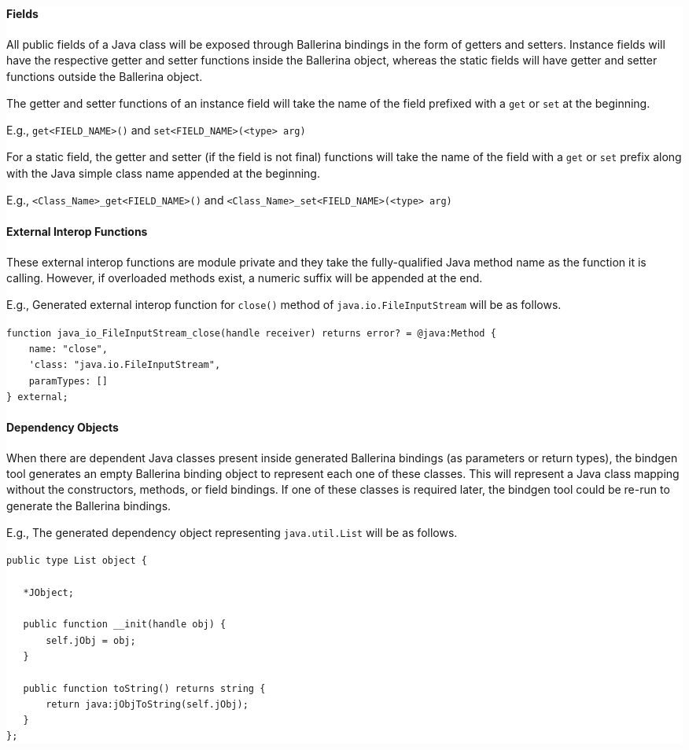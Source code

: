 #### Fields
All public fields of a Java class will be exposed through Ballerina bindings in the form of getters and setters. Instance fields will have the respective getter and setter functions inside the Ballerina object, whereas the static fields will have getter and setter functions outside the Ballerina object.

The getter and setter functions of an instance field will take the name of the field prefixed with a `get` or `set` at the beginning.

E.g., `get<FIELD_NAME>()` and `set<FIELD_NAME>(<type> arg)`

For a static field, the getter and setter (if the field is not final) functions will take the name of the field with a `get` or `set` prefix along with the Java simple class name appended at the beginning.

E.g., `<Class_Name>_get<FIELD_NAME>()` and `<Class_Name>_set<FIELD_NAME>(<type> arg)`

#### External Interop Functions
These external interop functions are module private and they take the fully-qualified Java method name as the function it is calling. However, if overloaded methods exist, a numeric suffix will be appended at the end.

E.g., Generated external interop function for `close()` method of `java.io.FileInputStream` will be as follows.
```ballerina
function java_io_FileInputStream_close(handle receiver) returns error? = @java:Method {
    name: "close",
    'class: "java.io.FileInputStream",
    paramTypes: []
} external;
```

#### Dependency Objects
When there are dependent Java classes present inside generated Ballerina bindings (as parameters or return types), the bindgen tool generates an empty Ballerina binding object to represent each one of these classes. This will represent a Java class mapping without the constructors, methods, or field bindings. If one of these classes is required later, the bindgen tool could be re-run to generate the Ballerina bindings.

E.g., The generated dependency object representing `java.util.List` will be as follows.
```ballerina
public type List object {
 
   *JObject;
  
   public function __init(handle obj) {
       self.jObj = obj;
   }

   public function toString() returns string {
       return java:jObjToString(self.jObj);
   }
};
```
